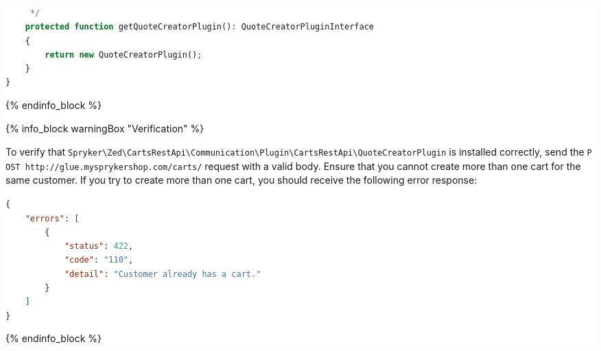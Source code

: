 ```php
     */
    protected function getQuoteCreatorPlugin(): QuoteCreatorPluginInterface
    {
        return new QuoteCreatorPlugin();
    }
}
```

{% endinfo_block %}


{% info_block warningBox "Verification" %}


To verify that `Spryker\Zed\CartsRestApi\Communication\Plugin\CartsRestApi\QuoteCreatorPlugin` is installed correctly, send the `POST http://glue.mysprykershop.com/carts/` request with a valid body. Ensure that you cannot create more than one cart for the same customer. If you try to create more than one cart, you should receive the following error response:

```json
{
    "errors": [
        {
            "status": 422,
            "code": "110",
            "detail": "Customer already has a cart."
        }
    ]
}
```


{% endinfo_block %}

